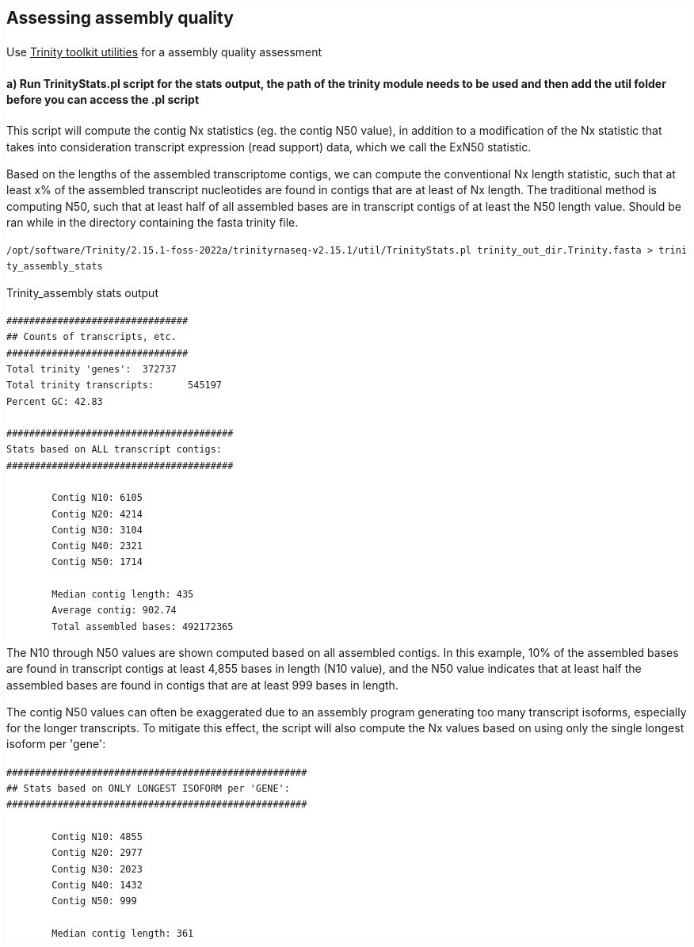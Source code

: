 ## Assessing assembly quality
Use [Trinity toolkit utilities](https://github.com/trinityrnaseq/trinityrnaseq/wiki/Transcriptome-Contig-Nx-and-ExN50-stats) for a assembly quality assessment

#### a) Run TrinityStats.pl script for the stats output, the path of the trinity module needs to be used and then add the util folder before you can access the .pl script

This script will compute the contig Nx statistics (eg. the contig N50 value), in addition to a modification of the Nx statistic that takes into consideration transcript expression (read support) data, which we call the ExN50 statistic.

Based on the lengths of the assembled transcriptome contigs, we can compute the conventional Nx length statistic, such that at least x% of the assembled transcript nucleotides are found in contigs that are at least of Nx length. The traditional method is computing N50, such that at least half of all assembled bases are in transcript contigs of at least the N50 length value.
Should be ran while in the directory containing the fasta trinity file.
```
/opt/software/Trinity/2.15.1-foss-2022a/trinityrnaseq-v2.15.1/util/TrinityStats.pl trinity_out_dir.Trinity.fasta > trinity_assembly_stats
```
Trinity_assembly stats output 
```
################################
## Counts of transcripts, etc.
################################
Total trinity 'genes':  372737
Total trinity transcripts:      545197
Percent GC: 42.83

########################################
Stats based on ALL transcript contigs:
########################################

        Contig N10: 6105
        Contig N20: 4214
        Contig N30: 3104
        Contig N40: 2321
        Contig N50: 1714

        Median contig length: 435
        Average contig: 902.74
        Total assembled bases: 492172365
```

The N10 through N50 values are shown computed based on all assembled contigs. In this example, 10% of the assembled bases are found in transcript contigs at least 4,855 bases in length (N10 value), and the N50 value indicates that at least half the assembled bases are found in contigs that are at least 999 bases in length.

The contig N50 values can often be exaggerated due to an assembly program generating too many transcript isoforms, especially for the longer transcripts. To mitigate this effect, the script will also compute the Nx values based on using only the single longest isoform per 'gene':
```
#####################################################
## Stats based on ONLY LONGEST ISOFORM per 'GENE':
#####################################################

        Contig N10: 4855
        Contig N20: 2977
        Contig N30: 2023
        Contig N40: 1432
        Contig N50: 999

        Median contig length: 361
```
